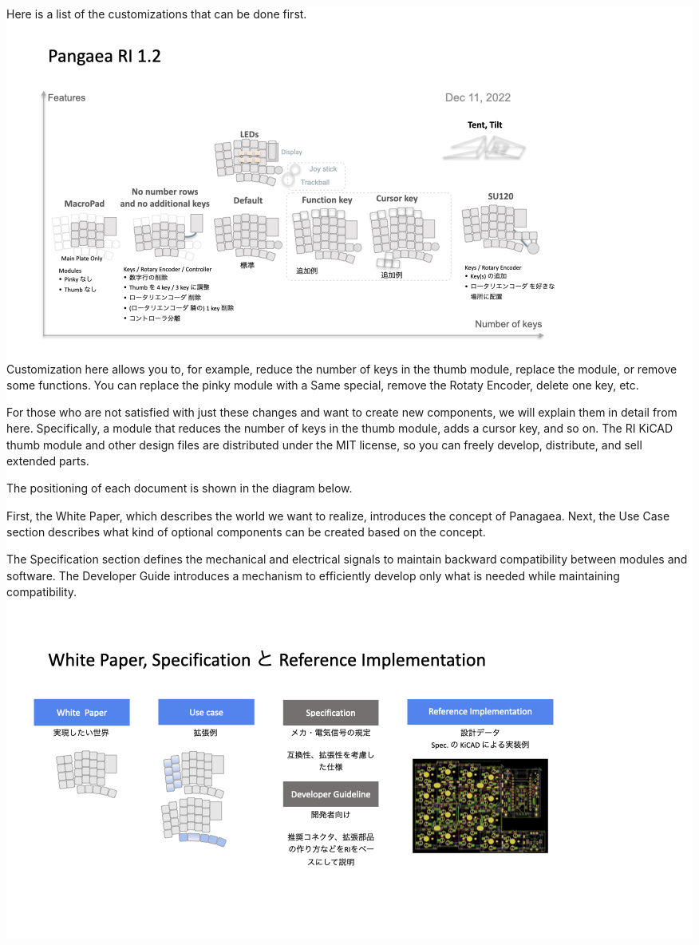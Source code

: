 Here is a list of the customizations that can be done first.
![Use Case](images/2022-12-11_21_12_12.png "customization")

Customization here allows you to, for example, reduce the number of keys in the thumb module, replace the module, or remove some functions. You can replace the pinky module with a Same special, remove the Rotaty Encoder, delete one key, etc.

For those who are not satisfied with just these changes and want to create new components, we will explain them in detail from here.
Specifically, a module that reduces the number of keys in the thumb module, adds a cursor key, and so on. The RI KiCAD thumb module and other design files are distributed under the MIT license, so you can freely develop, distribute, and sell extended parts.

The positioning of each document is shown in the  diagram below.

First, the White Paper, which describes the world we want to realize, introduces the concept of Panagaea. Next, the Use Case section describes what kind of optional components can be created based on the concept.

The Specification section defines the mechanical and electrical signals to maintain backward compatibility between modules and software. The Developer Guide introduces a mechanism to efficiently develop only what is needed while maintaining compatibility.

![Positioning of document](images/2022-12-11_11_23_14.png "Figure 1: Positioning of document")
